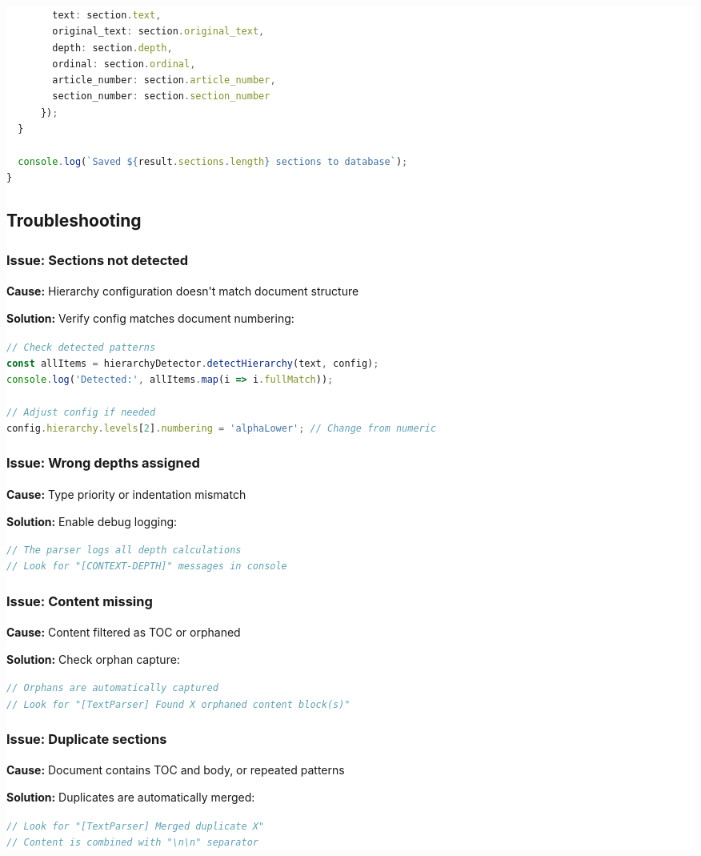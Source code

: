 ```javascript
        text: section.text,
        original_text: section.original_text,
        depth: section.depth,
        ordinal: section.ordinal,
        article_number: section.article_number,
        section_number: section.section_number
      });
  }

  console.log(`Saved ${result.sections.length} sections to database`);
}
```

## Troubleshooting

### Issue: Sections not detected

**Cause:** Hierarchy configuration doesn't match document structure

**Solution:** Verify config matches document numbering:
```javascript
// Check detected patterns
const allItems = hierarchyDetector.detectHierarchy(text, config);
console.log('Detected:', allItems.map(i => i.fullMatch));

// Adjust config if needed
config.hierarchy.levels[2].numbering = 'alphaLower'; // Change from numeric
```

### Issue: Wrong depths assigned

**Cause:** Type priority or indentation mismatch

**Solution:** Enable debug logging:
```javascript
// The parser logs all depth calculations
// Look for "[CONTEXT-DEPTH]" messages in console
```

### Issue: Content missing

**Cause:** Content filtered as TOC or orphaned

**Solution:** Check orphan capture:
```javascript
// Orphans are automatically captured
// Look for "[TextParser] Found X orphaned content block(s)"
```

### Issue: Duplicate sections

**Cause:** Document contains TOC and body, or repeated patterns

**Solution:** Duplicates are automatically merged:
```javascript
// Look for "[TextParser] Merged duplicate X"
// Content is combined with "\n\n" separator
```
